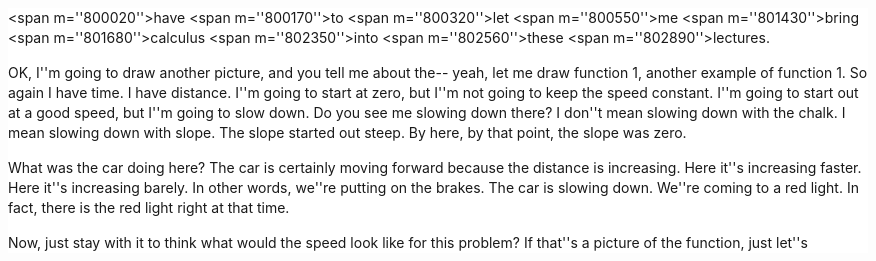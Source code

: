   <span m=''800020''>have</span> <span m=''800170''>to</span> <span m=''800320''>let</span>
  <span m=''800550''>me</span> <span m=''801430''>bring</span> <span m=''801680''>calculus</span>
  <span m=''802350''>into</span> <span m=''802560''>these</span> <span m=''802890''>lectures.</span>
  </p><p><span m=''804210''>OK,</span> <span m=''804710''>I''m</span> <span m=''804850''>going</span>
  <span m=''804960''>to</span> <span m=''805080''>draw</span> <span m=''805350''>another</span>
  <span m=''805810''>picture,</span> <span m=''807800''>and</span> <span m=''808080''>you</span>
  <span m=''808290''>tell</span> <span m=''808610''>me</span> <span m=''809870''>about</span>
  <span m=''810345''>the--</span> <span m=''812692''>yeah,</span> <span m=''813160''>let</span>
  <span m=''813410''>me</span> <span m=''813560''>draw</span> <span m=''814070''>function</span>
  <span m=''814530''>1,</span> <span m=''815890''>another</span> <span m=''816380''>example</span>
  <span m=''816930''>of</span> <span m=''817040''>function</span> <span m=''817500''>1.</span>
  <span m=''818310''>So</span> <span m=''818510''>again</span> <span m=''818830''>I</span>
  <span m=''818920''>have</span> <span m=''819080''>time.</span> <span m=''820600''>I
  have</span> <span m=''820810''>distance.</span> <span m=''822280''>I''m</span> <span
  m=''822460''>going</span> <span m=''822630''>to</span> <span m=''822680''>start</span>
  <span m=''823060''>at</span> <span m=''823170''>zero,</span> <span m=''826100''>but</span>
  <span m=''826310''>I''m</span> <span m=''826450''>not</span> <span m=''826690''>going</span>
  <span m=''826850''>to</span> <span m=''826920''>keep</span> <span m=''827170''>the</span>
  <span m=''827280''>speed</span> <span m=''827640''>constant.</span> <span m=''828610''>I''m</span>
  <span m=''828810''>going</span> <span m=''829010''>to</span> <span m=''829090''>start</span>
  <span m=''829540''>out</span> <span m=''829860''>at</span> <span m=''829950''>a</span>
  <span m=''830070''>good</span> <span m=''830430''>speed,</span> <span m=''832420''>but</span>
  <span m=''833070''>I''m</span> <span m=''833520''>going</span> <span m=''834100''>to</span>
  <span m=''834550''>slow</span> <span m=''835410''>down.</span> <span m=''835805''>Do</span>
  <span m=''836200''>you</span> <span m=''836460''>see</span> <span m=''836770''>me</span>
  <span m=''836990''>slowing</span> <span m=''837520''>down</span> <span m=''837870''>there?</span>
  <span m=''839590''>I</span> <span m=''839740''>don''t</span> <span m=''839880''>mean</span>
  <span m=''840100''>slowing</span> <span m=''840520''>down</span> <span m=''840740''>with</span>
  <span m=''840860''>the</span> <span m=''840980''>chalk.</span> <span m=''841340''>I</span>
  <span m=''841400''>mean</span> <span m=''841640''>slowing</span> <span m=''842060''>down</span>
  <span m=''843010''>with</span> <span m=''844040''>slope.</span> <span m=''845650''>The</span>
  <span m=''845820''>slope</span> <span m=''846220''>started</span> <span m=''846710''>out</span>
  <span m=''846940''>steep.</span> <span m=''848690''>By</span> <span m=''848920''>here,</span>
  <span m=''849200''>by</span> <span m=''849380''>that</span> <span m=''849670''>point,</span>
  <span m=''851020''>the</span> <span m=''851510''>slope</span> <span m=''851810''>was</span>
  <span m=''851980''>zero.</span> </p><p><span m=''852800''>What</span> <span m=''853410''>was</span>
  <span m=''853580''>the</span> <span m=''853680''>car</span> <span m=''853990''>doing</span>
  <span m=''854390''>here?</span> <span m=''856050''>The</span> <span m=''856190''>car</span>
  <span m=''856570''>is</span> <span m=''856680''>certainly</span> <span m=''857900''>moving</span>
  <span m=''858310''>forward</span> <span m=''860220''>because</span> <span m=''861230''>the</span>
  <span m=''861370''>distance</span> <span m=''861860''>is</span> <span m=''862020''>increasing.</span>
  <span m=''863970''>Here</span> <span m=''864270''>it''s</span> <span m=''864400''>increasing</span>
  <span m=''865050''>faster.</span> <span m=''866770''>Here</span> <span m=''867440''>it''s</span>
  <span m=''867800''>increasing</span> <span m=''869090''>barely.</span> <span m=''870480''>In</span>
  <span m=''870670''>other</span> <span m=''870840''>words,</span> <span m=''871380''>we''re</span>
  <span m=''871520''>putting</span> <span m=''871900''>on</span> <span m=''872010''>the</span>
  <span m=''872130''>brakes.</span> <span m=''873810''>The</span> <span m=''873950''>car</span>
  <span m=''874290''>is</span> <span m=''874380''>slowing</span> <span m=''874840''>down.</span>
  <span m=''875130''>We''re</span> <span m=''875270''>coming</span> <span m=''875600''>to</span>
  <span m=''875720''>a</span> <span m=''875790''>red</span> <span m=''876070''>light.</span>
  <span m=''876540''>In</span> <span m=''876800''>fact,</span> <span m=''877100''>there</span>
  <span m=''877280''>is</span> <span m=''877410''>the</span> <span m=''877500''>red</span>
  <span m=''877720''>light</span> <span m=''878130''>right</span> <span m=''878370''>at</span>
  <span m=''878470''>that</span> <span m=''878710''>time.</span> </p><p><span m=''880860''>Now,</span>
  <span m=''882170''>just</span> <span m=''884370''>stay</span> <span m=''885110''>with</span>
  <span m=''885370''>it</span> <span m=''886060''>to</span> <span m=''886240''>think</span>
  <span m=''886910''>what</span> <span m=''887160''>would</span> <span m=''887360''>the</span>
  <span m=''887650''>speed</span> <span m=''888030''>look</span> <span m=''888280''>like</span>
  <span m=''888640''>for</span> <span m=''888790''>this</span> <span m=''889460''>problem?</span>
  <span m=''893430''>If</span> <span m=''893660''>that''s</span> <span m=''894540''>a</span>
  <span m=''894620''>picture</span> <span m=''895080''>of</span> <span m=''895150''>the</span>
  <span m=''895230''>function,</span> <span m=''895590''>just</span> <span m=''895850''>let''s</span>